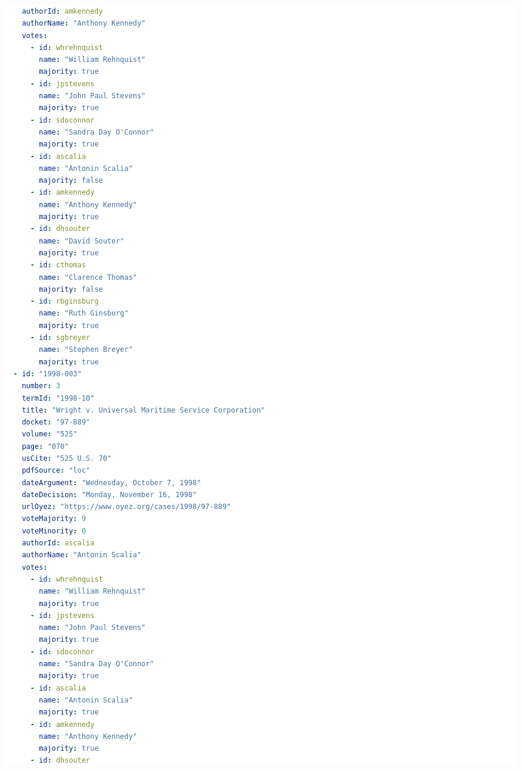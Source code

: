 ```yaml
    authorId: amkennedy
    authorName: "Anthony Kennedy"
    votes:
      - id: whrehnquist
        name: "William Rehnquist"
        majority: true
      - id: jpstevens
        name: "John Paul Stevens"
        majority: true
      - id: sdoconnor
        name: "Sandra Day O'Connor"
        majority: true
      - id: ascalia
        name: "Antonin Scalia"
        majority: false
      - id: amkennedy
        name: "Anthony Kennedy"
        majority: true
      - id: dhsouter
        name: "David Souter"
        majority: true
      - id: cthomas
        name: "Clarence Thomas"
        majority: false
      - id: rbginsburg
        name: "Ruth Ginsburg"
        majority: true
      - id: sgbreyer
        name: "Stephen Breyer"
        majority: true
  - id: "1998-003"
    number: 3
    termId: "1998-10"
    title: "Wright v. Universal Maritime Service Corporation"
    docket: "97-889"
    volume: "525"
    page: "070"
    usCite: "525 U.S. 70"
    pdfSource: "loc"
    dateArgument: "Wednesday, October 7, 1998"
    dateDecision: "Monday, November 16, 1998"
    urlOyez: "https://www.oyez.org/cases/1998/97-889"
    voteMajority: 9
    voteMinority: 0
    authorId: ascalia
    authorName: "Antonin Scalia"
    votes:
      - id: whrehnquist
        name: "William Rehnquist"
        majority: true
      - id: jpstevens
        name: "John Paul Stevens"
        majority: true
      - id: sdoconnor
        name: "Sandra Day O'Connor"
        majority: true
      - id: ascalia
        name: "Antonin Scalia"
        majority: true
      - id: amkennedy
        name: "Anthony Kennedy"
        majority: true
      - id: dhsouter
```